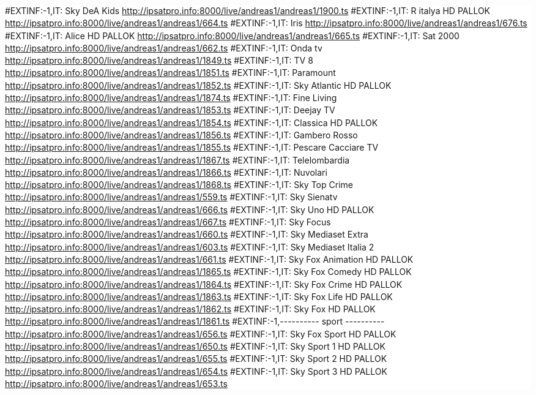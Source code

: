 #EXTINF:-1,IT: Sky DeA Kids
http://ipsatpro.info:8000/live/andreas1/andreas1/1900.ts
#EXTINF:-1,IT: R italya HD PALLOK
http://ipsatpro.info:8000/live/andreas1/andreas1/664.ts
#EXTINF:-1,IT: Iris
http://ipsatpro.info:8000/live/andreas1/andreas1/676.ts
#EXTINF:-1,IT: Alice HD PALLOK
http://ipsatpro.info:8000/live/andreas1/andreas1/665.ts
#EXTINF:-1,IT: Sat 2000
http://ipsatpro.info:8000/live/andreas1/andreas1/662.ts
#EXTINF:-1,IT: Onda tv
http://ipsatpro.info:8000/live/andreas1/andreas1/1849.ts
#EXTINF:-1,IT: TV 8
http://ipsatpro.info:8000/live/andreas1/andreas1/1851.ts
#EXTINF:-1,IT: Paramount
http://ipsatpro.info:8000/live/andreas1/andreas1/1852.ts
#EXTINF:-1,IT: Sky Atlantic HD PALLOK
http://ipsatpro.info:8000/live/andreas1/andreas1/1874.ts
#EXTINF:-1,IT: Fine Living
http://ipsatpro.info:8000/live/andreas1/andreas1/1853.ts
#EXTINF:-1,IT: Deejay TV
http://ipsatpro.info:8000/live/andreas1/andreas1/1854.ts
#EXTINF:-1,IT: Classica HD PALLOK
http://ipsatpro.info:8000/live/andreas1/andreas1/1856.ts
#EXTINF:-1,IT: Gambero Rosso
http://ipsatpro.info:8000/live/andreas1/andreas1/1855.ts
#EXTINF:-1,IT: Pescare Cacciare TV
http://ipsatpro.info:8000/live/andreas1/andreas1/1867.ts
#EXTINF:-1,IT: Telelombardia
http://ipsatpro.info:8000/live/andreas1/andreas1/1866.ts
#EXTINF:-1,IT: Nuvolari
http://ipsatpro.info:8000/live/andreas1/andreas1/1868.ts
#EXTINF:-1,IT: Sky Top Crime
http://ipsatpro.info:8000/live/andreas1/andreas1/559.ts
#EXTINF:-1,IT: Sky Sienatv
http://ipsatpro.info:8000/live/andreas1/andreas1/666.ts
#EXTINF:-1,IT: Sky Uno HD PALLOK
http://ipsatpro.info:8000/live/andreas1/andreas1/667.ts
#EXTINF:-1,IT: Sky Focus
http://ipsatpro.info:8000/live/andreas1/andreas1/660.ts
#EXTINF:-1,IT: Sky Mediaset Extra
http://ipsatpro.info:8000/live/andreas1/andreas1/603.ts
#EXTINF:-1,IT: Sky Mediaset Italia 2
http://ipsatpro.info:8000/live/andreas1/andreas1/661.ts
#EXTINF:-1,IT: Sky Fox Animation HD PALLOK
http://ipsatpro.info:8000/live/andreas1/andreas1/1865.ts
#EXTINF:-1,IT: Sky Fox Comedy HD PALLOK
http://ipsatpro.info:8000/live/andreas1/andreas1/1864.ts
#EXTINF:-1,IT: Sky Fox Crime HD PALLOK
http://ipsatpro.info:8000/live/andreas1/andreas1/1863.ts
#EXTINF:-1,IT: Sky Fox Life HD PALLOK
http://ipsatpro.info:8000/live/andreas1/andreas1/1862.ts
#EXTINF:-1,IT: Sky Fox HD PALLOK
http://ipsatpro.info:8000/live/andreas1/andreas1/1861.ts
#EXTINF:-1,---------- sport ----------
http://ipsatpro.info:8000/live/andreas1/andreas1/656.ts
#EXTINF:-1,IT: Sky Fox Sport HD PALLOK
http://ipsatpro.info:8000/live/andreas1/andreas1/650.ts
#EXTINF:-1,IT: Sky Sport 1 HD PALLOK
http://ipsatpro.info:8000/live/andreas1/andreas1/655.ts
#EXTINF:-1,IT: Sky Sport 2 HD PALLOK
http://ipsatpro.info:8000/live/andreas1/andreas1/654.ts
#EXTINF:-1,IT: Sky Sport 3 HD PALLOK
http://ipsatpro.info:8000/live/andreas1/andreas1/653.ts
